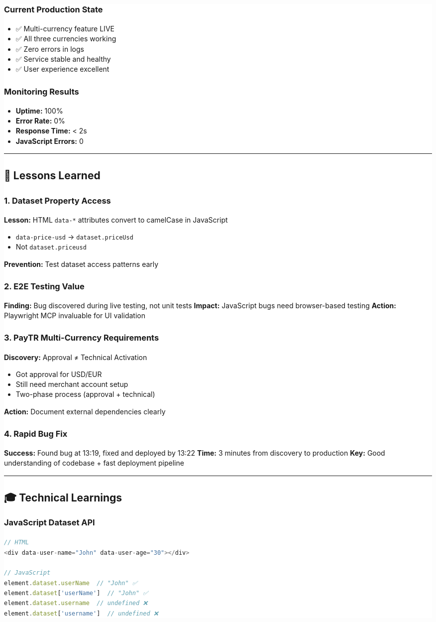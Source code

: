 ### Current Production State
- ✅ Multi-currency feature LIVE
- ✅ All three currencies working
- ✅ Zero errors in logs
- ✅ Service stable and healthy
- ✅ User experience excellent

### Monitoring Results
- **Uptime:** 100%
- **Error Rate:** 0%
- **Response Time:** < 2s
- **JavaScript Errors:** 0

---

## 📝 Lessons Learned

### 1. Dataset Property Access
**Lesson:** HTML `data-*` attributes convert to camelCase in JavaScript
- `data-price-usd` → `dataset.priceUsd`
- Not `dataset.priceusd`

**Prevention:** Test dataset access patterns early

### 2. E2E Testing Value
**Finding:** Bug discovered during live testing, not unit tests
**Impact:** JavaScript bugs need browser-based testing
**Action:** Playwright MCP invaluable for UI validation

### 3. PayTR Multi-Currency Requirements
**Discovery:** Approval ≠ Technical Activation
- Got approval for USD/EUR
- Still need merchant account setup
- Two-phase process (approval + technical)

**Action:** Document external dependencies clearly

### 4. Rapid Bug Fix
**Success:** Found bug at 13:19, fixed and deployed by 13:22
**Time:** 3 minutes from discovery to production
**Key:** Good understanding of codebase + fast deployment pipeline

---

## 🎓 Technical Learnings

### JavaScript Dataset API
```javascript
// HTML
<div data-user-name="John" data-user-age="30"></div>

// JavaScript
element.dataset.userName  // "John" ✅
element.dataset['userName']  // "John" ✅
element.dataset.username  // undefined ❌
element.dataset['username']  // undefined ❌
```
